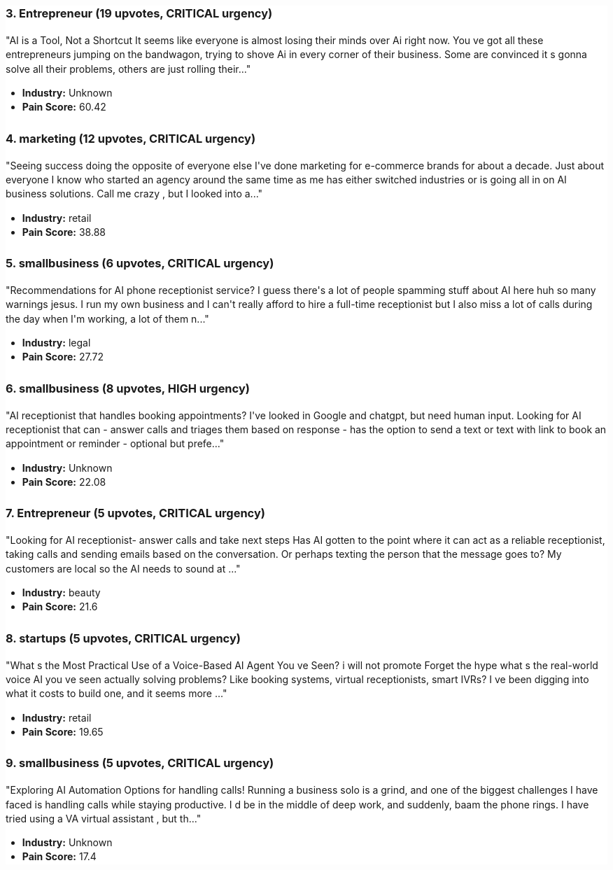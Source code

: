 ### 3. Entrepreneur (19 upvotes, CRITICAL urgency)
"AI is a Tool, Not a Shortcut It seems like everyone is almost losing their minds over Ai right now. You ve got all these entrepreneurs jumping on the bandwagon, trying to shove Ai in every corner of their business. Some are convinced it s gonna solve all their problems, others are just rolling their..."
- **Industry:** Unknown
- **Pain Score:** 60.42

### 4. marketing (12 upvotes, CRITICAL urgency)
"Seeing success doing the opposite of everyone else I've done marketing for e-commerce brands for about a decade. Just about everyone I know who started an agency around the same time as me has either switched industries or is going all in on AI business solutions. Call me crazy , but I looked into a..."
- **Industry:** retail
- **Pain Score:** 38.88

### 5. smallbusiness (6 upvotes, CRITICAL urgency)
"Recommendations for AI phone receptionist service? I guess there's a lot of people spamming stuff about AI here huh so many warnings jesus. I run my own business and I can't really afford to hire a full-time receptionist but I also miss a lot of calls during the day when I'm working, a lot of them n..."
- **Industry:** legal
- **Pain Score:** 27.72

### 6. smallbusiness (8 upvotes, HIGH urgency)
"AI receptionist that handles booking appointments? I've looked in Google and chatgpt, but need human input. Looking for AI receptionist that can - answer calls and triages them based on response - has the option to send a text or text with link to book an appointment or reminder - optional but prefe..."
- **Industry:** Unknown
- **Pain Score:** 22.08

### 7. Entrepreneur (5 upvotes, CRITICAL urgency)
"Looking for AI receptionist- answer calls and take next steps Has AI gotten to the point where it can act as a reliable receptionist, taking calls and sending emails based on the conversation. Or perhaps texting the person that the message goes to? My customers are local so the AI needs to sound at ..."
- **Industry:** beauty
- **Pain Score:** 21.6

### 8. startups (5 upvotes, CRITICAL urgency)
"What s the Most Practical Use of a Voice-Based AI Agent You ve Seen? i will not promote Forget the hype what s the real-world voice AI you ve seen actually solving problems? Like booking systems, virtual receptionists, smart IVRs? I ve been digging into what it costs to build one, and it seems more ..."
- **Industry:** retail
- **Pain Score:** 19.65

### 9. smallbusiness (5 upvotes, CRITICAL urgency)
"Exploring AI Automation Options for handling calls! Running a business solo is a grind, and one of the biggest challenges I have faced is handling calls while staying productive. I d be in the middle of deep work, and suddenly, baam the phone rings. I have tried using a VA virtual assistant , but th..."
- **Industry:** Unknown
- **Pain Score:** 17.4
